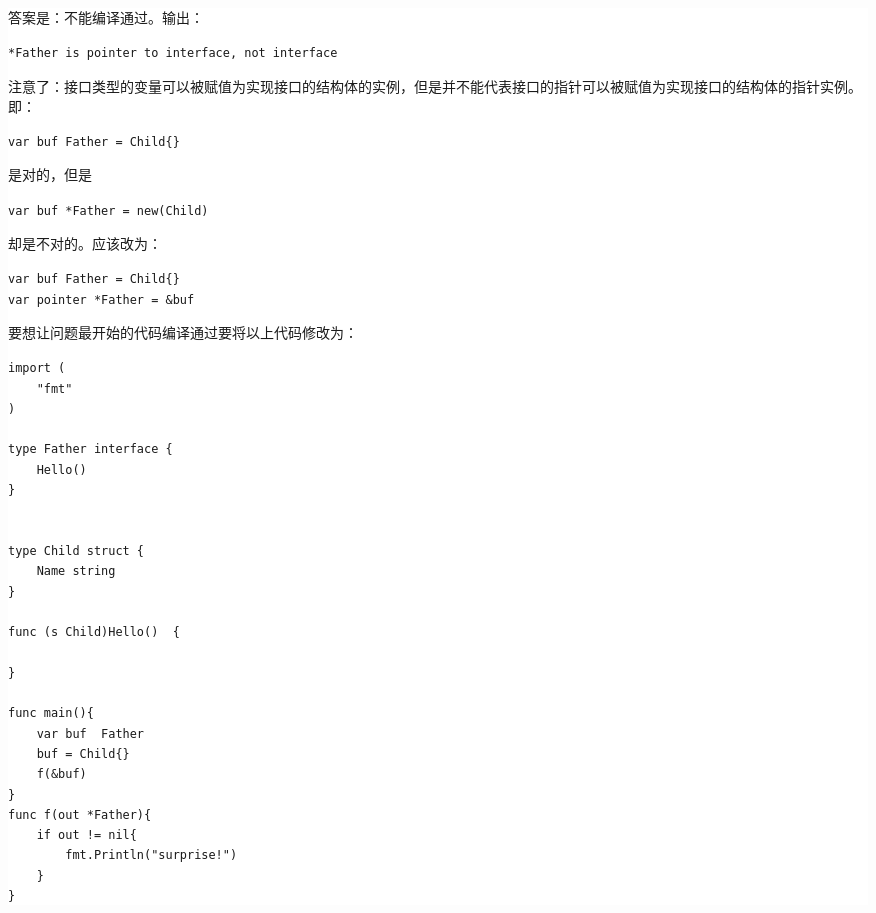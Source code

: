 答案是：不能编译通过。输出：

```
*Father is pointer to interface, not interface
```

注意了：接口类型的变量可以被赋值为实现接口的结构体的实例，但是并不能代表接口的指针可以被赋值为实现接口的结构体的指针实例。即：

```golang
var buf Father = Child{}
```

是对的，但是

```golang
var buf *Father = new(Child)
```

却是不对的。应该改为：

```golang
var buf Father = Child{}
var pointer *Father = &buf
```

要想让问题最开始的代码编译通过要将以上代码修改为：

```golang
import (
	"fmt"
)

type Father interface {
	Hello()
}


type Child struct {
	Name string
}

func (s Child)Hello()  {

}

func main(){
	var buf  Father
	buf = Child{}
	f(&buf)
}
func f(out *Father){
	if out != nil{
		fmt.Println("surprise!")
	}
}

```
